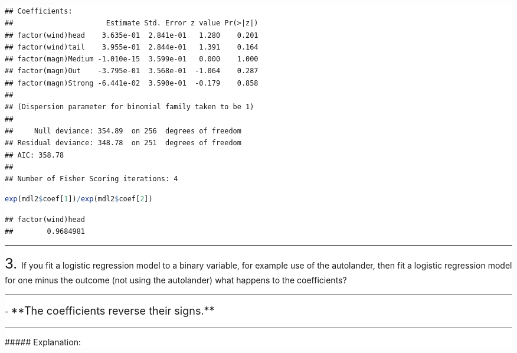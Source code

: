     ## Coefficients:
    ##                      Estimate Std. Error z value Pr(>|z|)
    ## factor(wind)head    3.635e-01  2.841e-01   1.280    0.201
    ## factor(wind)tail    3.955e-01  2.844e-01   1.391    0.164
    ## factor(magn)Medium -1.010e-15  3.599e-01   0.000    1.000
    ## factor(magn)Out    -3.795e-01  3.568e-01  -1.064    0.287
    ## factor(magn)Strong -6.441e-02  3.590e-01  -0.179    0.858
    ## 
    ## (Dispersion parameter for binomial family taken to be 1)
    ## 
    ##     Null deviance: 354.89  on 256  degrees of freedom
    ## Residual deviance: 348.78  on 251  degrees of freedom
    ## AIC: 358.78
    ## 
    ## Number of Fisher Scoring iterations: 4

``` r
exp(mdl2$coef[1])/exp(mdl2$coef[2])
```

    ## factor(wind)head 
    ##        0.9684981

<hr>
<font size="+2">3. </font> If you fit a logistic regression model to a binary variable, for example use of the autolander, then fit a logistic regression model for one minus the outcome (not using the autolander) what happens to the coefficients?

<hr>
-   <font size="+1">**The coefficients reverse their signs.**</font>

<hr>
##### Explanation:
